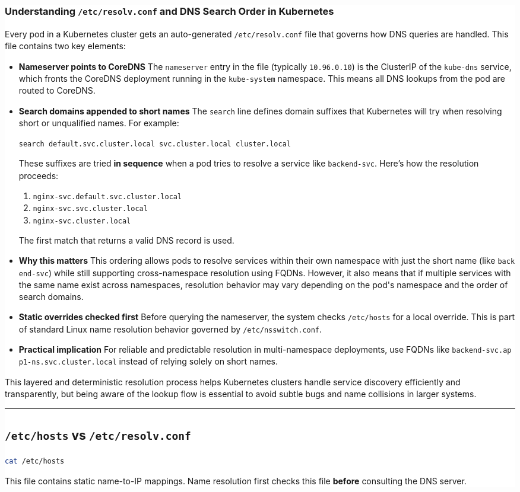 
### Understanding `/etc/resolv.conf` and DNS Search Order in Kubernetes

Every pod in a Kubernetes cluster gets an auto-generated `/etc/resolv.conf` file that governs how DNS queries are handled. This file contains two key elements:

* **Nameserver points to CoreDNS**
  The `nameserver` entry in the file (typically `10.96.0.10`) is the ClusterIP of the `kube-dns` service, which fronts the CoreDNS deployment running in the `kube-system` namespace. This means all DNS lookups from the pod are routed to CoreDNS.

* **Search domains appended to short names**
  The `search` line defines domain suffixes that Kubernetes will try when resolving short or unqualified names. For example:

  ```bash
  search default.svc.cluster.local svc.cluster.local cluster.local
  ```

  These suffixes are tried **in sequence** when a pod tries to resolve a service like `backend-svc`. Here’s how the resolution proceeds:

  1. `nginx-svc.default.svc.cluster.local`
  2. `nginx-svc.svc.cluster.local`
  3. `nginx-svc.cluster.local`

  The first match that returns a valid DNS record is used.

* **Why this matters**
  This ordering allows pods to resolve services within their own namespace with just the short name (like `backend-svc`) while still supporting cross-namespace resolution using FQDNs. However, it also means that if multiple services with the same name exist across namespaces, resolution behavior may vary depending on the pod's namespace and the order of search domains.

* **Static overrides checked first**
  Before querying the nameserver, the system checks `/etc/hosts` for a local override. This is part of standard Linux name resolution behavior governed by `/etc/nsswitch.conf`.

* **Practical implication**
  For reliable and predictable resolution in multi-namespace deployments, use FQDNs like `backend-svc.app1-ns.svc.cluster.local` instead of relying solely on short names.

This layered and deterministic resolution process helps Kubernetes clusters handle service discovery efficiently and transparently, but being aware of the lookup flow is essential to avoid subtle bugs and name collisions in larger systems.


---

## `/etc/hosts` vs `/etc/resolv.conf`

```bash
cat /etc/hosts
```

This file contains static name-to-IP mappings. Name resolution first checks this file **before** consulting the DNS server.
